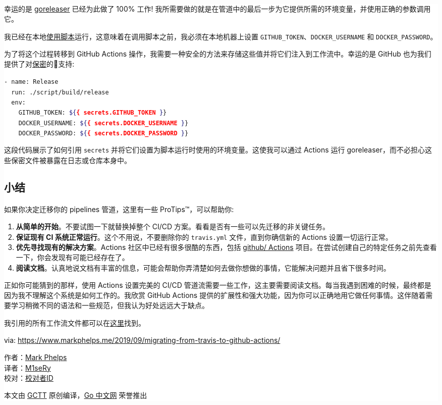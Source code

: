 幸运的是 [goreleaser](https://goreleaser.com/) 已经为此做了 100% 工作! 我所需要做的就是在管道中的最后一步为它提供所需的环境变量，并使用正确的参数调用它。

我已经在本地[使用脚本](https://github.com/markphelps/flipt/blob/c82b47b7522caf80bc3f5219ea62e9e37c416dd2/script/build/release)运行，这意味着在调用脚本之前，我必须在本地机器上设置 `GITHUB_TOKEN`、`DOCKER_USERNAME` 和 `DOCKER_PASSWORD`。

为了将这个过程转移到 GitHub Actions 操作，我需要一种安全的方法来存储这些值并将它们注入到工作流中。幸运的是 GitHub 也为我们提供了对[保密](https://help.github.com/en/articles/virtual-environments-for-github-actions#creating-and-using-secrets-encrypted-variables)的支持:

```sh
- name: Release
  run: ./script/build/release
  env:
    GITHUB_TOKEN: ${{ secrets.GITHUB_TOKEN }}
    DOCKER_USERNAME: ${{ secrets.DOCKER_USERNAME }}
    DOCKER_PASSWORD: ${{ secrets.DOCKER_PASSWORD }}
```

这段代码展示了如何引用 `secrets` 并将它们设置为脚本运行时使用的环境变量。这使我可以通过 Actions 运行 goreleaser，而不必担心这些保密文件被暴露在日志或仓库本身中。

## 小结

如果你决定迁移你的 pipelines 管道，这里有一些 ProTips™，可以帮助你:

1. **从简单的开始**。不要试图一下就替换掉整个 CI/CD 方案。看看是否有一些可以先迁移的非关键任务。
2. **保证现有 CI 系统正常运行**。这个不用说，不要删除你的 `travis.yml` 文件，直到你确信新的 Actions 设置一切运行正常。
3. **优先寻找现有的解决方案**。Actions 社区中已经有很多很酷的东西，包括 [github/ Actions](https://github.com/actions) 项目。在尝试创建自己的特定任务之前先查看一下，你会发现有可能已经存在了。
4. **阅读文档**。认真地说文档有丰富的信息，可能会帮助你弄清楚如何去做你想做的事情，它能解决问题并且省下很多时间。

正如你可能猜到的那样，使用 Actions 设置完美的 CI/CD 管道流需要一些工作，这主要需要阅读文档。每当我遇到困难的时候，最终都是因为我不理解这个系统是如何工作的。我欣赏 GitHub Actions 提供的扩展性和强大功能，因为你可以正确地用它做任何事情。这伴随着需要学习稍微不同的语法和一些规范，但我认为好处远远大于缺点。

我引用的所有工作流文件都可以在[这里](https://github.com/markphelps/flipt/tree/master/.github/workflows)找到。

via: https://www.markphelps.me/2019/09/migrating-from-travis-to-github-actions/

作者：[Mark Phelps ](https://www.markphelps.me/) <br>
译者：[M1seRy](https://github.com/M1seRy) <br>
校对：[校对者ID](https://github.com/校对者ID)

本文由 [GCTT](https://github.com/studygolang/GCTT) 原创编译，[Go 中文网](https://studygolang.com/) 荣誉推出